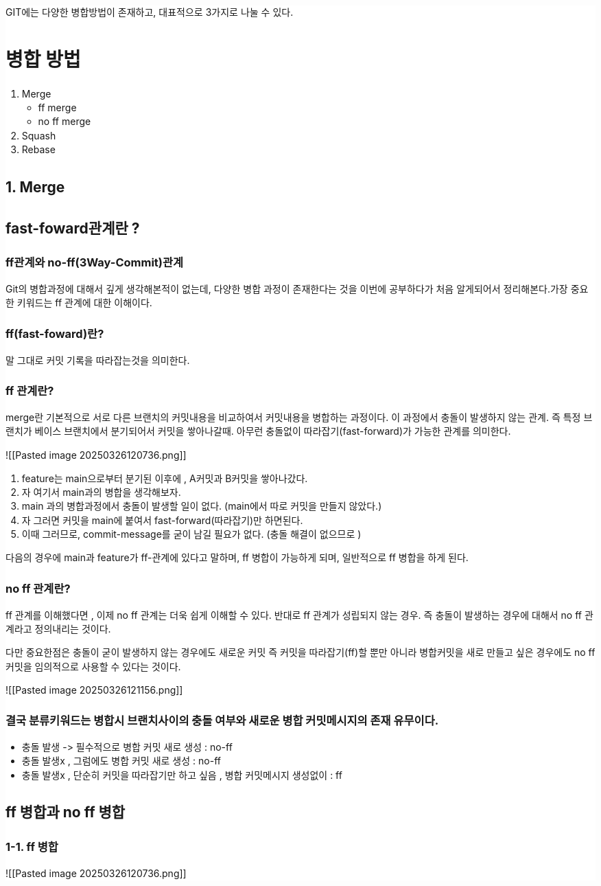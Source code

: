 GIT에는 다양한 병합방법이 존재하고, 대표적으로 3가지로 나눌 수 있다. 
# 병합 방법

 1. Merge
	- ff merge
	- no ff merge 
2. Squash
3. Rebase  
## 1. Merge

## fast-foward관계란 ? 

### ff관계와 no-ff(3Way-Commit)관계
Git의 병합과정에 대해서 깊게 생각해본적이 없는데, 다양한 병합 과정이 존재한다는 것을 이번에 공부하다가 처음 알게되어서 정리해본다.가장 중요한 키워드는 ff 관계에 대한 이해이다. 

### ff(fast-foward)란?
말 그대로 커밋 기록을 따라잡는것을 의미한다. 

### ff 관계란? 
merge란 기본적으로 서로 다른 브랜치의 커밋내용을 비교하여서 커밋내용을 병합하는 과정이다. 이 과정에서 충돌이 발생하지 않는 관계. 즉 특정 브랜치가 베이스 브랜치에서 분기되어서 커밋을 쌓아나갈때. 아무런 충돌없이 따라잡기(fast-forward)가 가능한 관계를 의미한다. 

![[Pasted image 20250326120736.png]]

1. feature는 main으로부터 분기된 이후에 , A커밋과 B커밋을 쌓아나갔다. 
2. 자 여기서 main과의 병합을 생각해보자. 
3. main 과의 병합과정에서 충돌이 발생할 일이 없다. (main에서 따로 커밋을 만들지 않았다.)
4. 자 그러면 커밋을 main에 붙여서 fast-forward(따라잡기)만 하면된다. 
5. 이때 그러므로, commit-message를 굳이 남길 필요가 없다. (충돌 해결이  없으므로 ) 

다음의 경우에 main과 feature가 ff-관계에 있다고 말하며, ff 병합이 가능하게 되며, 일반적으로 ff 병합을 하게 된다. 

### no ff 관계란? 

ff 관계를 이해했다면 , 이제 no ff 관계는 더욱 쉽게 이해할 수 있다. 반대로 ff 관계가 성립되지 않는 경우. 즉 충돌이 발생하는 경우에 대해서 no ff 관계라고 정의내리는 것이다. 

다만 중요한점은  충돌이 굳이 발생하지 않는 경우에도 새로운 커밋 
즉 커밋을 따라잡기(ff)할 뿐만 아니라 병합커밋을 새로 만들고 싶은 경우에도 no ff 커밋을 임의적으로 사용할 수 있다는 것이다. 

![[Pasted image 20250326121156.png]]

### 결국 분류키워드는 병합시 브랜치사이의 충돌 여부와 새로운 병합 커밋메시지의 존재 유무이다. 
- 충돌 발생 -> 필수적으로 병합 커밋 새로 생성 : no-ff
- 충돌 발생x , 그럼에도 병합 커밋 새로 생성 : no-ff
- 충돌 발생x , 단순히 커밋을 따라잡기만 하고 싶음 , 병합 커밋메시지 생성없이 : ff 

## ff 병합과 no ff 병합
### 1-1. ff 병합 
![[Pasted image 20250326120736.png]]

